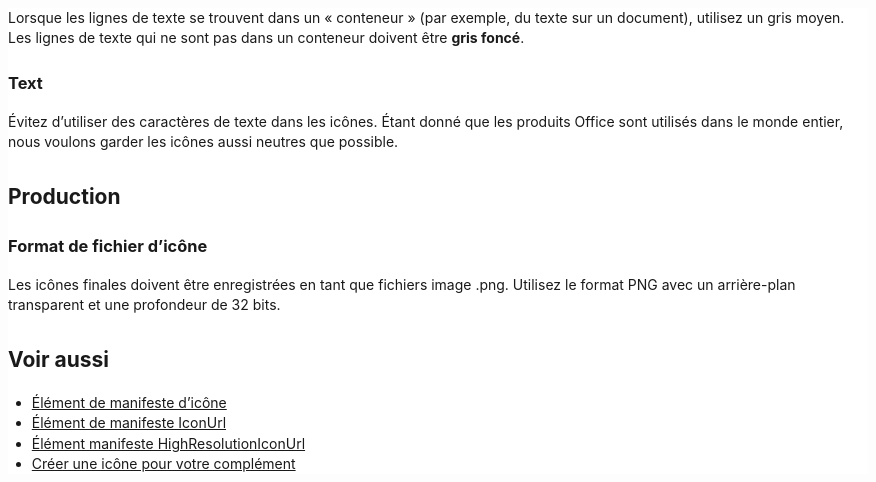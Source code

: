 Lorsque les lignes de texte se trouvent dans un « conteneur » (par exemple, du texte sur un document), utilisez un gris moyen. Les lignes de texte qui ne sont pas dans un conteneur doivent être **gris foncé**.

### <a name="text"></a>Text

Évitez d’utiliser des caractères de texte dans les icônes. Étant donné que les produits Office sont utilisés dans le monde entier, nous voulons garder les icônes aussi neutres que possible.

## <a name="production"></a>Production

### <a name="icon-file-format"></a>Format de fichier d’icône

Les icônes finales doivent être enregistrées en tant que fichiers image .png. Utilisez le format PNG avec un arrière-plan transparent et une profondeur de 32 bits.

## <a name="see-also"></a>Voir aussi

- [Élément de manifeste d’icône](/javascript/api/manifest/icon)
- [Élément de manifeste IconUrl](/javascript/api/manifest/iconurl)
- [Élément manifeste HighResolutionIconUrl](/javascript/api/manifest/highresolutioniconurl)
- [Créer une icône pour votre complément](/office/dev/store/create-effective-office-store-listings#create-an-icon-for-your-add-in)
